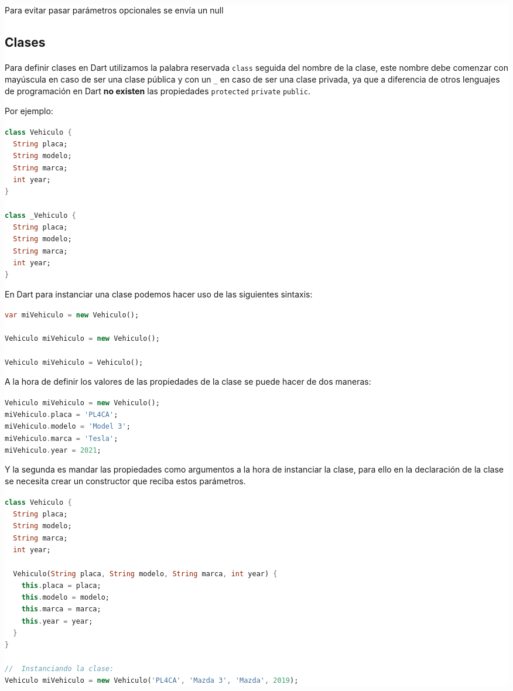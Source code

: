 Para evitar pasar parámetros opcionales se envía un null

## Clases

Para definir clases en Dart utilizamos la palabra reservada `class` seguida del nombre de la clase, este nombre debe comenzar con mayúscula en caso de ser una clase pública y con un `_` en caso de ser una clase privada, ya que a diferencia de otros lenguajes de programación en Dart **no existen** las propiedades `protected` `private` `public`.

Por ejemplo:

```dart
class Vehiculo {
  String placa;
  String modelo;
  String marca;
  int year;
}

class _Vehiculo {
  String placa;
  String modelo;
  String marca;
  int year;
}

```

En Dart para instanciar una clase podemos hacer uso de las siguientes sintaxis:

```dart
var miVehiculo = new Vehiculo();

Vehiculo miVehiculo = new Vehiculo();

Vehiculo miVehiculo = Vehiculo();
```

A la hora de definir los valores de las propiedades de la clase se puede hacer de dos maneras:

```dart
Vehiculo miVehiculo = new Vehiculo();
miVehiculo.placa = 'PL4CA';
miVehiculo.modelo = 'Model 3';
miVehiculo.marca = 'Tesla';
miVehiculo.year = 2021;
```

Y la segunda es mandar las propiedades como argumentos a la hora de instanciar la clase, para ello en la declaración de la clase se necesita crear un constructor que reciba estos parámetros.

```dart
class Vehiculo {
  String placa;
  String modelo;
  String marca;
  int year;

  Vehiculo(String placa, String modelo, String marca, int year) {
    this.placa = placa;
    this.modelo = modelo;
    this.marca = marca;
    this.year = year;
  }
}

//  Instanciando la clase:
Vehiculo miVehiculo = new Vehiculo('PL4CA', 'Mazda 3', 'Mazda', 2019);
```